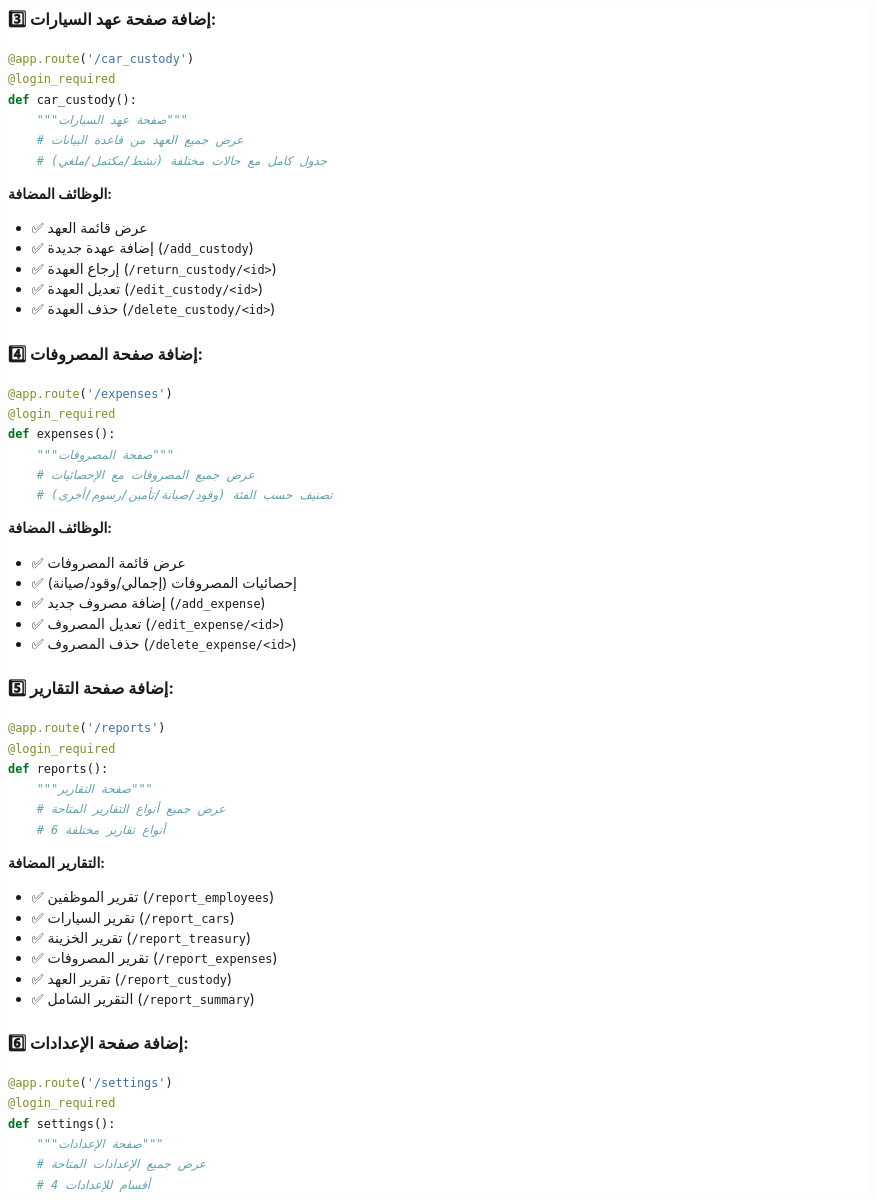 ### **3️⃣ إضافة صفحة عهد السيارات:**
```python
@app.route('/car_custody')
@login_required
def car_custody():
    """صفحة عهد السيارات"""
    # عرض جميع العهد من قاعدة البيانات
    # جدول كامل مع حالات مختلفة (نشط/مكتمل/ملغي)
```

**الوظائف المضافة:**
- ✅ عرض قائمة العهد
- ✅ إضافة عهدة جديدة (`/add_custody`)
- ✅ إرجاع العهدة (`/return_custody/<id>`)
- ✅ تعديل العهدة (`/edit_custody/<id>`)
- ✅ حذف العهدة (`/delete_custody/<id>`)

### **4️⃣ إضافة صفحة المصروفات:**
```python
@app.route('/expenses')
@login_required
def expenses():
    """صفحة المصروفات"""
    # عرض جميع المصروفات مع الإحصائيات
    # تصنيف حسب الفئة (وقود/صيانة/تأمين/رسوم/أخرى)
```

**الوظائف المضافة:**
- ✅ عرض قائمة المصروفات
- ✅ إحصائيات المصروفات (إجمالي/وقود/صيانة)
- ✅ إضافة مصروف جديد (`/add_expense`)
- ✅ تعديل المصروف (`/edit_expense/<id>`)
- ✅ حذف المصروف (`/delete_expense/<id>`)

### **5️⃣ إضافة صفحة التقارير:**
```python
@app.route('/reports')
@login_required
def reports():
    """صفحة التقارير"""
    # عرض جميع أنواع التقارير المتاحة
    # 6 أنواع تقارير مختلفة
```

**التقارير المضافة:**
- ✅ تقرير الموظفين (`/report_employees`)
- ✅ تقرير السيارات (`/report_cars`)
- ✅ تقرير الخزينة (`/report_treasury`)
- ✅ تقرير المصروفات (`/report_expenses`)
- ✅ تقرير العهد (`/report_custody`)
- ✅ التقرير الشامل (`/report_summary`)

### **6️⃣ إضافة صفحة الإعدادات:**
```python
@app.route('/settings')
@login_required
def settings():
    """صفحة الإعدادات"""
    # عرض جميع الإعدادات المتاحة
    # 4 أقسام للإعدادات
```
